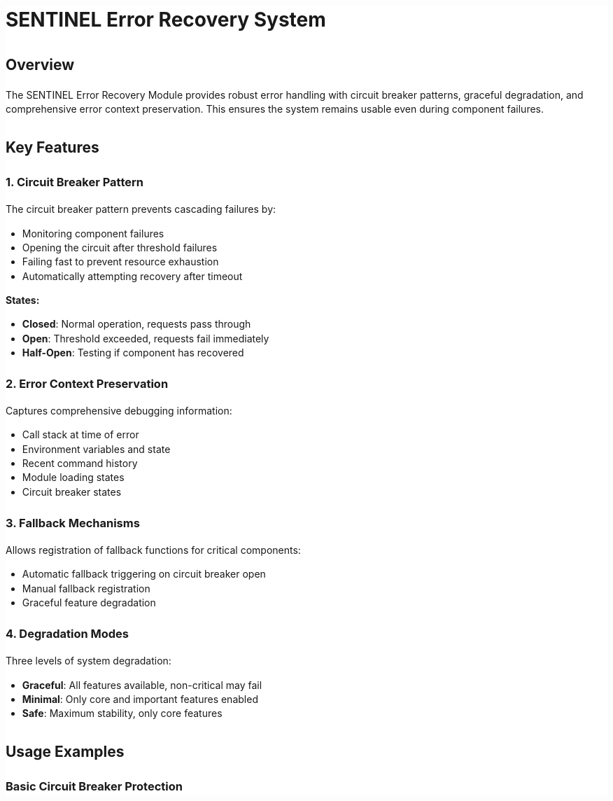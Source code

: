 # SENTINEL Error Recovery System

## Overview

The SENTINEL Error Recovery Module provides robust error handling with circuit breaker patterns, graceful degradation, and comprehensive error context preservation. This ensures the system remains usable even during component failures.

## Key Features

### 1. Circuit Breaker Pattern

The circuit breaker pattern prevents cascading failures by:
- Monitoring component failures
- Opening the circuit after threshold failures
- Failing fast to prevent resource exhaustion
- Automatically attempting recovery after timeout

**States:**
- **Closed**: Normal operation, requests pass through
- **Open**: Threshold exceeded, requests fail immediately
- **Half-Open**: Testing if component has recovered

### 2. Error Context Preservation

Captures comprehensive debugging information:
- Call stack at time of error
- Environment variables and state
- Recent command history
- Module loading states
- Circuit breaker states

### 3. Fallback Mechanisms

Allows registration of fallback functions for critical components:
- Automatic fallback triggering on circuit breaker open
- Manual fallback registration
- Graceful feature degradation

### 4. Degradation Modes

Three levels of system degradation:
- **Graceful**: All features available, non-critical may fail
- **Minimal**: Only core and important features enabled
- **Safe**: Maximum stability, only core features

## Usage Examples

### Basic Circuit Breaker Protection
